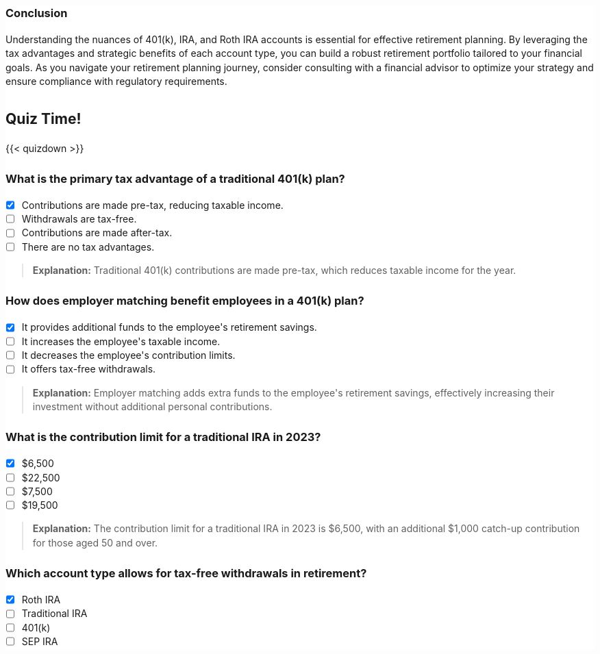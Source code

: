 ### Conclusion

Understanding the nuances of 401(k), IRA, and Roth IRA accounts is essential for effective retirement planning. By leveraging the tax advantages and strategic benefits of each account type, you can build a robust retirement portfolio tailored to your financial goals. As you navigate your retirement planning journey, consider consulting with a financial advisor to optimize your strategy and ensure compliance with regulatory requirements.

## Quiz Time!

{{< quizdown >}}

### What is the primary tax advantage of a traditional 401(k) plan?

- [x] Contributions are made pre-tax, reducing taxable income.
- [ ] Withdrawals are tax-free.
- [ ] Contributions are made after-tax.
- [ ] There are no tax advantages.

> **Explanation:** Traditional 401(k) contributions are made pre-tax, which reduces taxable income for the year.

### How does employer matching benefit employees in a 401(k) plan?

- [x] It provides additional funds to the employee's retirement savings.
- [ ] It increases the employee's taxable income.
- [ ] It decreases the employee's contribution limits.
- [ ] It offers tax-free withdrawals.

> **Explanation:** Employer matching adds extra funds to the employee's retirement savings, effectively increasing their investment without additional personal contributions.

### What is the contribution limit for a traditional IRA in 2023?

- [x] $6,500
- [ ] $22,500
- [ ] $7,500
- [ ] $19,500

> **Explanation:** The contribution limit for a traditional IRA in 2023 is $6,500, with an additional $1,000 catch-up contribution for those aged 50 and over.

### Which account type allows for tax-free withdrawals in retirement?

- [x] Roth IRA
- [ ] Traditional IRA
- [ ] 401(k)
- [ ] SEP IRA
